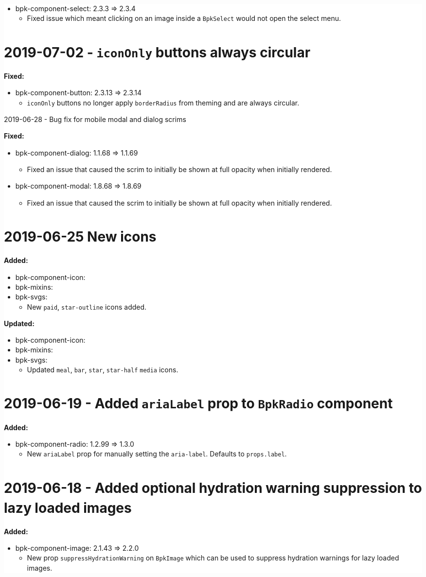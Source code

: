  - bpk-component-select: 2.3.3 => 2.3.4
   - Fixed issue which meant clicking on an image inside a `BpkSelect` would not open the select menu.


# 2019-07-02 - `iconOnly` buttons always circular

**Fixed:**

 - bpk-component-button: 2.3.13 => 2.3.14
   - `iconOnly` buttons no longer apply `borderRadius` from theming and are always circular.


2019-06-28 - Bug fix for mobile modal and dialog scrims

**Fixed:**

 - bpk-component-dialog: 1.1.68 => 1.1.69
   - Fixed an issue that caused the scrim to initially be shown at full opacity when initially rendered.

 - bpk-component-modal: 1.8.68 => 1.8.69
   - Fixed an issue that caused the scrim to initially be shown at full opacity when initially rendered.


# 2019-06-25 New icons

**Added:**
- bpk-component-icon:
- bpk-mixins:
- bpk-svgs:
  - New `paid`, `star-outline` icons added.

**Updated:**
- bpk-component-icon:
- bpk-mixins:
- bpk-svgs:
  - Updated `meal`, `bar`, `star`, `star-half` `media` icons.

# 2019-06-19 - Added `ariaLabel` prop to `BpkRadio` component

**Added:**
- bpk-component-radio: 1.2.99 => 1.3.0
  - New `ariaLabel` prop for manually setting the `aria-label`. Defaults to `props.label`.


# 2019-06-18 - Added optional hydration warning suppression to lazy loaded images

**Added:**
- bpk-component-image: 2.1.43 => 2.2.0
  - New prop `suppressHydrationWarning` on `BpkImage` which can be used to suppress hydration warnings for lazy loaded images.

